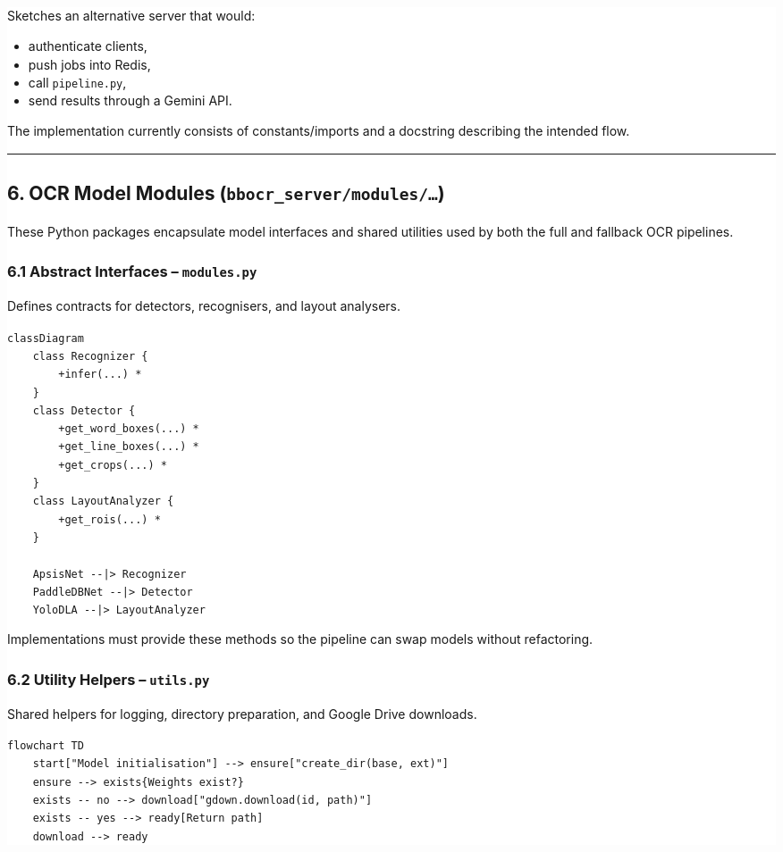 Sketches an alternative server that would:

- authenticate clients,
- push jobs into Redis,
- call `pipeline.py`,
- send results through a Gemini API.

The implementation currently consists of constants/imports and a docstring describing the intended flow.

---

## 6. OCR Model Modules (`bbocr_server/modules/…`)

These Python packages encapsulate model interfaces and shared utilities used by both the full and fallback OCR pipelines.

### 6.1 Abstract Interfaces – `modules.py`

Defines contracts for detectors, recognisers, and layout analysers.

```mermaid
classDiagram
    class Recognizer {
        +infer(...) *
    }
    class Detector {
        +get_word_boxes(...) *
        +get_line_boxes(...) *
        +get_crops(...) *
    }
    class LayoutAnalyzer {
        +get_rois(...) *
    }

    ApsisNet --|> Recognizer
    PaddleDBNet --|> Detector
    YoloDLA --|> LayoutAnalyzer
```

Implementations must provide these methods so the pipeline can swap models without refactoring.

### 6.2 Utility Helpers – `utils.py`

Shared helpers for logging, directory preparation, and Google Drive downloads.

```mermaid
flowchart TD
    start["Model initialisation"] --> ensure["create_dir(base, ext)"]
    ensure --> exists{Weights exist?}
    exists -- no --> download["gdown.download(id, path)"]
    exists -- yes --> ready[Return path]
    download --> ready
```
